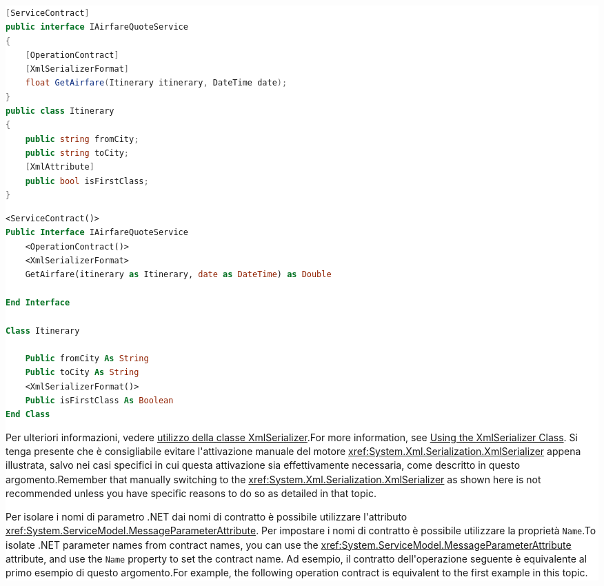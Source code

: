 ```csharp  
[ServiceContract]  
public interface IAirfareQuoteService  
{  
    [OperationContract]  
    [XmlSerializerFormat]  
    float GetAirfare(Itinerary itinerary, DateTime date);  
}  
public class Itinerary  
{  
    public string fromCity;  
    public string toCity;  
    [XmlAttribute]  
    public bool isFirstClass;  
}  
```  
  
```vb  
<ServiceContract()>  
Public Interface IAirfareQuoteService  
    <OperationContract()>  
    <XmlSerializerFormat>  
    GetAirfare(itinerary as Itinerary, date as DateTime) as Double  
  
End Interface  
  
Class Itinerary  
  
    Public fromCity As String  
    Public toCity As String  
    <XmlSerializerFormat()>  
    Public isFirstClass As Boolean  
End Class  
```  
  
 <span data-ttu-id="03bcb-125">Per ulteriori informazioni, vedere [utilizzo della classe XmlSerializer](../../../../docs/framework/wcf/feature-details/using-the-xmlserializer-class.md).</span><span class="sxs-lookup"><span data-stu-id="03bcb-125">For more information, see [Using the XmlSerializer Class](../../../../docs/framework/wcf/feature-details/using-the-xmlserializer-class.md).</span></span> <span data-ttu-id="03bcb-126">Si tenga presente che è consigliabile evitare l'attivazione manuale del motore <xref:System.Xml.Serialization.XmlSerializer> appena illustrata, salvo nei casi specifici in cui questa attivazione sia effettivamente necessaria, come descritto in questo argomento.</span><span class="sxs-lookup"><span data-stu-id="03bcb-126">Remember that manually switching to the <xref:System.Xml.Serialization.XmlSerializer> as shown here is not recommended unless you have specific reasons to do so as detailed in that topic.</span></span>  
  
 <span data-ttu-id="03bcb-127">Per isolare i nomi di parametro .NET dai nomi di contratto è possibile utilizzare l'attributo <xref:System.ServiceModel.MessageParameterAttribute>. Per impostare i nomi di contratto è possibile utilizzare la proprietà `Name`.</span><span class="sxs-lookup"><span data-stu-id="03bcb-127">To isolate .NET parameter names from contract names, you can use the <xref:System.ServiceModel.MessageParameterAttribute> attribute, and use the `Name` property to set the contract name.</span></span> <span data-ttu-id="03bcb-128">Ad esempio, il contratto dell'operazione seguente è equivalente al primo esempio di questo argomento.</span><span class="sxs-lookup"><span data-stu-id="03bcb-128">For example, the following operation contract is equivalent to the first example in this topic.</span></span>  
  